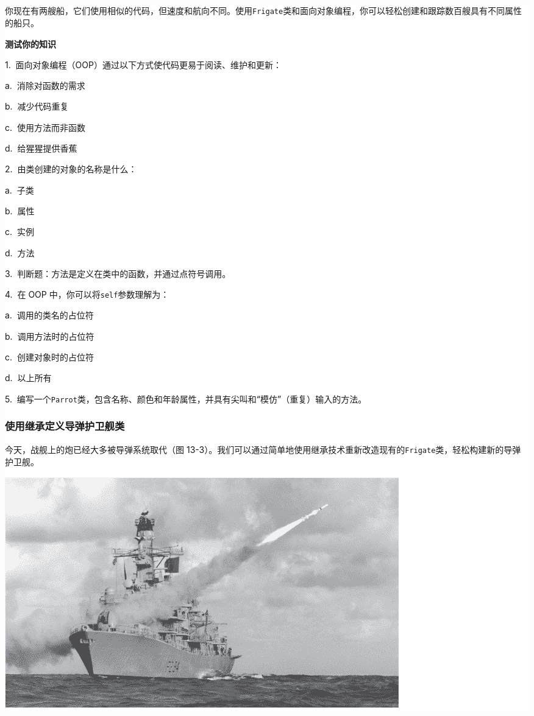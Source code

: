 你现在有两艘船，它们使用相似的代码，但速度和航向不同。使用`Frigate`类和面向对象编程，你可以轻松创建和跟踪数百艘具有不同属性的船只。

**测试你的知识**

1.  面向对象编程（OOP）通过以下方式使代码更易于阅读、维护和更新：

a.  消除对函数的需求

b.  减少代码重复

c.  使用方法而非函数

d.  给猩猩提供香蕉

2.  由类创建的对象的名称是什么：

a.  子类

b.  属性

c.  实例

d.  方法

3.  判断题：方法是定义在类中的函数，并通过点符号调用。

4.  在 OOP 中，你可以将`self`参数理解为：

a.  调用的类名的占位符

b.  调用方法时的占位符

c.  创建对象时的占位符

d.  以上所有

5.  编写一个`Parrot`类，包含名称、颜色和年龄属性，并具有尖叫和“模仿”（重复）输入的方法。

### **使用继承定义导弹护卫舰类**

今天，战舰上的炮已经大多被导弹系统取代（图 13-3）。我们可以通过简单地使用继承技术重新改造现有的`Frigate`类，轻松构建新的导弹护卫舰。

![Image](img/13fig03.jpg)
